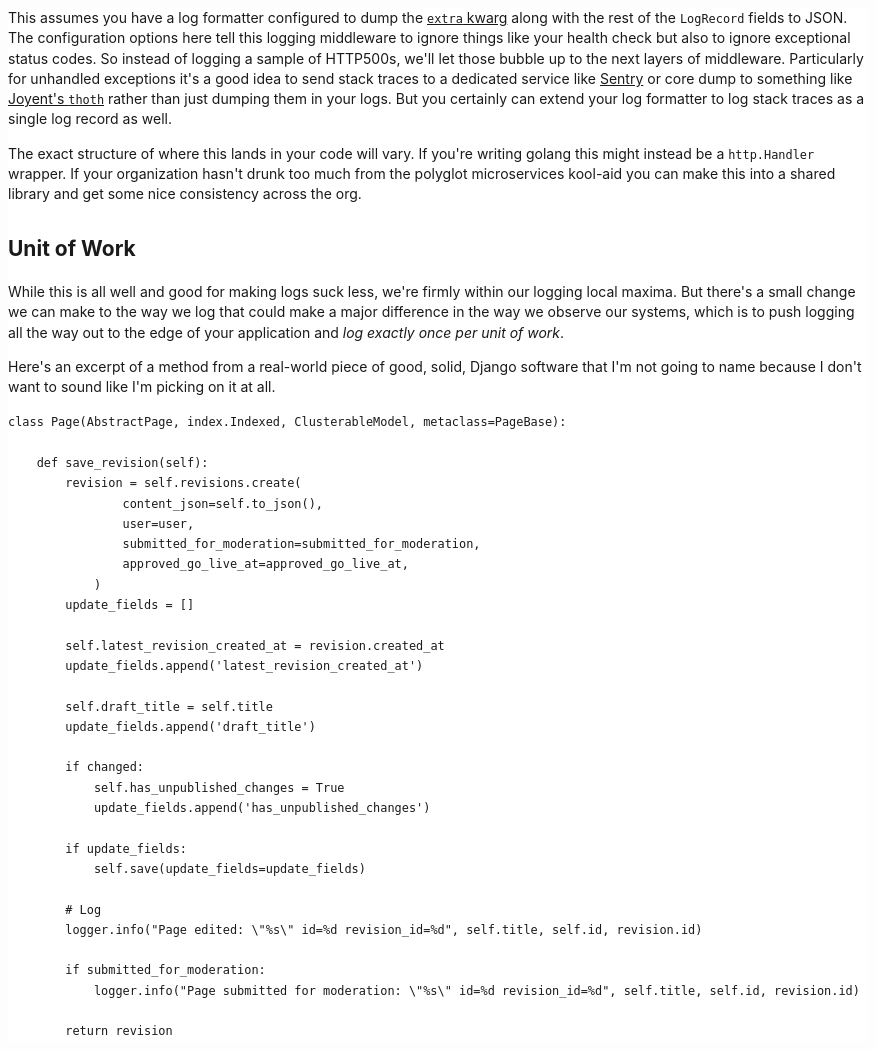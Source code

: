 This assumes you have a log formatter configured to dump the [`extra` kwarg](https://docs.python.org/3/library/logging.html#logging.Logger.debug) along with the rest of the `LogRecord` fields to JSON. The configuration options here tell this logging middleware to ignore things like your health check but also to ignore exceptional status codes. So instead of logging a sample of HTTP500s, we'll let those bubble up to the next layers of middleware. Particularly for unhandled exceptions it's a good idea to send stack traces to a dedicated service like [Sentry](https://sentry.io) or core dump to something like [Joyent's `thoth`](https://github.com/joyent/manta-thoth) rather than just dumping them in your logs. But you certainly can extend your log formatter to log stack traces as a single log record as well.

The exact structure of where this lands in your code will vary. If you're writing golang this might instead be a `http.Handler` wrapper. If your organization hasn't drunk too much from the polyglot microservices kool-aid you can make this into a shared library and get some nice consistency across the org.


## Unit of Work

While this is all well and good for making logs suck less, we're firmly within our logging local maxima. But there's a small change we can make to the way we log that could make a major difference in the way we observe our systems, which is to push logging all the way out to the edge of your application and _log exactly once per unit of work_.

Here's an excerpt of a method from a real-world piece of good, solid, Django software that I'm not going to name because I don't want to sound like I'm picking on it at all.

```
class Page(AbstractPage, index.Indexed, ClusterableModel, metaclass=PageBase):

    def save_revision(self):
        revision = self.revisions.create(
                content_json=self.to_json(),
                user=user,
                submitted_for_moderation=submitted_for_moderation,
                approved_go_live_at=approved_go_live_at,
            )
        update_fields = []

        self.latest_revision_created_at = revision.created_at
        update_fields.append('latest_revision_created_at')

        self.draft_title = self.title
        update_fields.append('draft_title')

        if changed:
            self.has_unpublished_changes = True
            update_fields.append('has_unpublished_changes')

        if update_fields:
            self.save(update_fields=update_fields)

        # Log
        logger.info("Page edited: \"%s\" id=%d revision_id=%d", self.title, self.id, revision.id)

        if submitted_for_moderation:
            logger.info("Page submitted for moderation: \"%s\" id=%d revision_id=%d", self.title, self.id, revision.id)

        return revision
```
